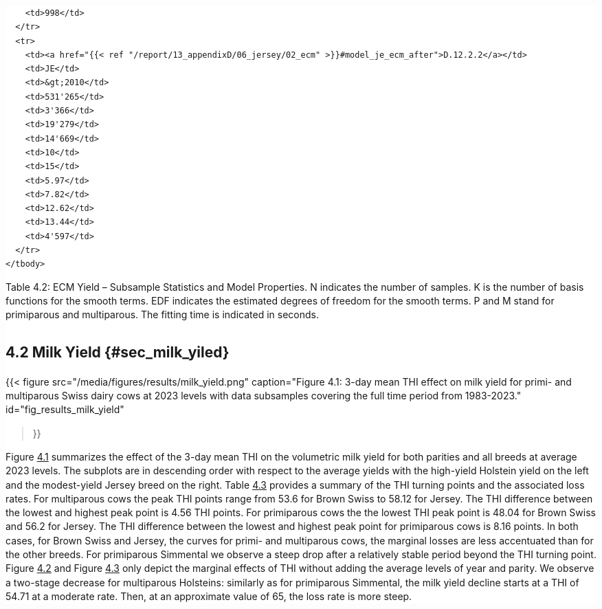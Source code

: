         <td>998</td>
      </tr>
      <tr>
        <td><a href="{{< ref "/report/13_appendixD/06_jersey/02_ecm" >}}#model_je_ecm_after">D.12.2.2</a></td>
        <td>JE</td>
        <td>&gt;2010</td>
        <td>531'265</td>
        <td>3'366</td>
        <td>19'279</td>
        <td>14'669</td>
        <td>10</td>
        <td>15</td>
        <td>5.97</td>
        <td>7.82</td>
        <td>12.62</td>
        <td>13.44</td>
        <td>4'597</td>
      </tr>
    </tbody>
  </table>
</div>
<figcaption style="text-align: left;">
Table 4.2: ECM Yield – Subsample Statistics and Model Properties. N indicates the number of samples. K is the number of basis functions for the smooth terms. EDF indicates the estimated degrees of freedom for the smooth terms. P and M stand for primiparous and multiparous. The fitting time is indicated in seconds.
</figcaption>

## 4.2 Milk Yield {#sec_milk_yiled}

{{< figure
  src="/media/figures/results/milk_yield.png"
  caption="Figure 4.1: 3-day mean THI effect on milk yield for primi- and multiparous Swiss dairy cows at 2023 levels with data subsamples covering the full time period from 1983-2023."
  id="fig_results_milk_yield"
>}}


Figure [4.1](#fig_results_milk_yield) summarizes the effect of the 3-day mean THI on the volumetric milk yield for both parities and all breeds at average 2023 levels. The subplots are in descending order with respect to the average yields with the high-yield Holstein yield on the left and the modest-yield Jersey breed on the right. Table [4.3](#table_milk_yield_full_period) provides a summary of the THI turning points and the associated loss rates. For multiparous cows the peak THI points range from 53.6 for Brown Swiss to 58.12 for Jersey. The THI difference between the lowest and highest peak point is 4.56 THI points. For primiparous cows the the lowest THI peak point is 48.04 for Brown Swiss and 56.2 for Jersey. The THI difference between the lowest and highest peak point for primiparous cows is 8.16 points. In both cases, for Brown Swiss and Jersey, the curves for primi- and multiparous cows, the marginal losses are less accentuated than for the other breeds. For primiparous Simmental we observe a steep drop after a relatively stable period beyond the THI turning point. Figure [4.2](#fig_results_milk_marginal_parimiprous) and Figure [4.3](#fig_results_milk_marginal_multiparous) only depict the marginal effects of THI without adding the average levels of year and parity. We observe a two-stage decrease for multiparous Holsteins: similarly as for primiparous Simmental, the milk yield decline starts at a THI of 54.71 at a moderate rate. Then, at an approximate value of 65, the loss rate is more steep.
